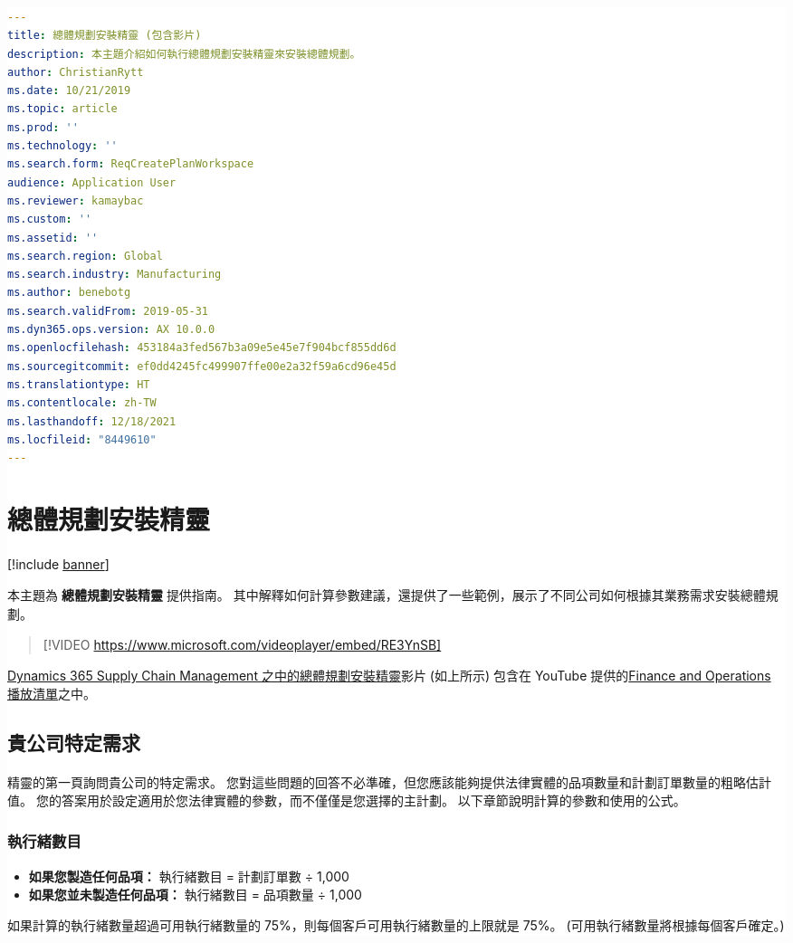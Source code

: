 ```yaml
---
title: 總體規劃安裝精靈 (包含影片)
description: 本主題介紹如何執行總體規劃安裝精靈來安裝總體規劃。
author: ChristianRytt
ms.date: 10/21/2019
ms.topic: article
ms.prod: ''
ms.technology: ''
ms.search.form: ReqCreatePlanWorkspace
audience: Application User
ms.reviewer: kamaybac
ms.custom: ''
ms.assetid: ''
ms.search.region: Global
ms.search.industry: Manufacturing
ms.author: benebotg
ms.search.validFrom: 2019-05-31
ms.dyn365.ops.version: AX 10.0.0
ms.openlocfilehash: 453184a3fed567b3a09e5e45e7f904bcf855dd6d
ms.sourcegitcommit: ef0dd4245fc499907ffe00e2a32f59a6cd96e45d
ms.translationtype: HT
ms.contentlocale: zh-TW
ms.lasthandoff: 12/18/2021
ms.locfileid: "8449610"
---
```

# <a name="master-planning-setup-wizard"></a>總體規劃安裝精靈

[!include [banner](../includes/banner.md)]

本主題為 **總體規劃安裝精靈** 提供指南。 其中解釋如何計算參數建議，還提供了一些範例，展示了不同公司如何根據其業務需求安裝總體規劃。

> [!VIDEO https://www.microsoft.com/videoplayer/embed/RE3YnSB]

[Dynamics 365 Supply Chain Management 之中的總體規劃安裝精靈](https://youtu.be/c-e6n-8rZb4)影片 (如上所示) 包含在 YouTube 提供的[Finance and Operations 播放清單](https://www.youtube.com/playlist?list=PLcakwueIHoT_SYfIaPGoOhloFoCXiUSyW)之中。


## <a name="specific-requirements-of-your-company"></a>貴公司特定需求

精靈的第一頁詢問貴公司的特定需求。 您對這些問題的回答不必準確，但您應該能夠提供法律實體的品項數量和計劃訂單數量的粗略估計值。 您的答案用於設定適用於您法律實體的參數，而不僅僅是您選擇的主計劃。 以下章節說明計算的參數和使用的公式。

### <a name="number-of-threads"></a>執行緒數目

- **如果您製造任何品項：** 執行緒數目 = 計劃訂單數 ÷ 1,000
- **如果您並未製造任何品項：** 執行緒數目 = 品項數量 ÷ 1,000

如果計算的執行緒數量超過可用執行緒數量的 75%，則每個客戶可用執行緒數量的上限就是 75%。 (可用執行緒數量將根據每個客戶確定。)
